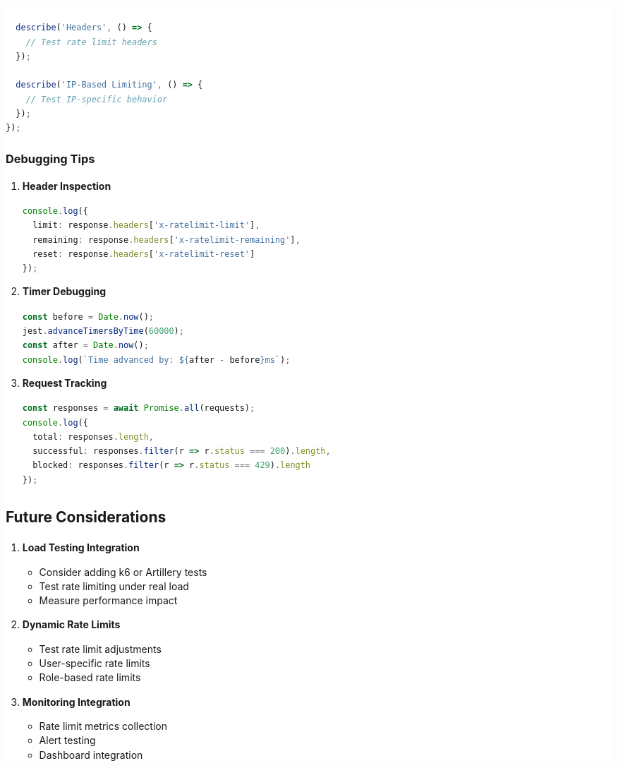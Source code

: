 ```typescript

  describe('Headers', () => {
    // Test rate limit headers
  });

  describe('IP-Based Limiting', () => {
    // Test IP-specific behavior
  });
});
```

### Debugging Tips

1. **Header Inspection**
   ```typescript
   console.log({
     limit: response.headers['x-ratelimit-limit'],
     remaining: response.headers['x-ratelimit-remaining'],
     reset: response.headers['x-ratelimit-reset']
   });
   ```

2. **Timer Debugging**
   ```typescript
   const before = Date.now();
   jest.advanceTimersByTime(60000);
   const after = Date.now();
   console.log(`Time advanced by: ${after - before}ms`);
   ```

3. **Request Tracking**
   ```typescript
   const responses = await Promise.all(requests);
   console.log({
     total: responses.length,
     successful: responses.filter(r => r.status === 200).length,
     blocked: responses.filter(r => r.status === 429).length
   });
   ```

## Future Considerations

1. **Load Testing Integration**
   - Consider adding k6 or Artillery tests
   - Test rate limiting under real load
   - Measure performance impact

2. **Dynamic Rate Limits**
   - Test rate limit adjustments
   - User-specific rate limits
   - Role-based rate limits

3. **Monitoring Integration**
   - Rate limit metrics collection
   - Alert testing
   - Dashboard integration
